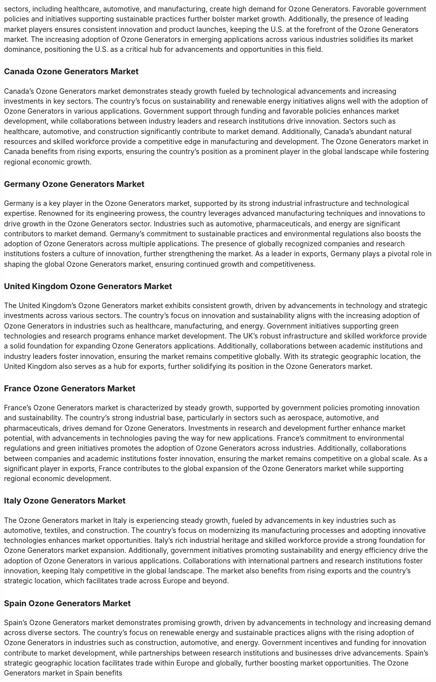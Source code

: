 sectors, including healthcare, automotive, and manufacturing, create high demand for Ozone Generators. Favorable government policies and initiatives supporting sustainable practices further bolster market growth. Additionally, the presence of leading market players ensures consistent innovation and product launches, keeping the U.S. at the forefront of the Ozone Generators market. The increasing adoption of Ozone Generators in emerging applications across various industries solidifies its market dominance, positioning the U.S. as a critical hub for advancements and opportunities in this field.</p><h3>Canada Ozone Generators Market</h3><p>Canada&rsquo;s Ozone Generators market demonstrates steady growth fueled by technological advancements and increasing investments in key sectors. The country&rsquo;s focus on sustainability and renewable energy initiatives aligns well with the adoption of Ozone Generators in various applications. Government support through funding and favorable policies enhances market development, while collaborations between industry leaders and research institutions drive innovation. Sectors such as healthcare, automotive, and construction significantly contribute to market demand. Additionally, Canada&rsquo;s abundant natural resources and skilled workforce provide a competitive edge in manufacturing and development. The Ozone Generators market in Canada benefits from rising exports, ensuring the country&rsquo;s position as a prominent player in the global landscape while fostering regional economic growth.</p><h3>Germany Ozone Generators Market</h3><p>Germany is a key player in the Ozone Generators market, supported by its strong industrial infrastructure and technological expertise. Renowned for its engineering prowess, the country leverages advanced manufacturing techniques and innovations to drive growth in the Ozone Generators sector. Industries such as automotive, pharmaceuticals, and energy are significant contributors to market demand. Germany&rsquo;s commitment to sustainable practices and environmental regulations also boosts the adoption of Ozone Generators across multiple applications. The presence of globally recognized companies and research institutions fosters a culture of innovation, further strengthening the market. As a leader in exports, Germany plays a pivotal role in shaping the global Ozone Generators market, ensuring continued growth and competitiveness.</p><h3>United Kingdom Ozone Generators Market</h3><p>The United Kingdom&rsquo;s Ozone Generators market exhibits consistent growth, driven by advancements in technology and strategic investments across various sectors. The country&rsquo;s focus on innovation and sustainability aligns with the increasing adoption of Ozone Generators in industries such as healthcare, manufacturing, and energy. Government initiatives supporting green technologies and research programs enhance market development. The UK&rsquo;s robust infrastructure and skilled workforce provide a solid foundation for expanding Ozone Generators applications. Additionally, collaborations between academic institutions and industry leaders foster innovation, ensuring the market remains competitive globally. With its strategic geographic location, the United Kingdom also serves as a hub for exports, further solidifying its position in the Ozone Generators market.</p><h3>France Ozone Generators Market</h3><p>France&rsquo;s Ozone Generators market is characterized by steady growth, supported by government policies promoting innovation and sustainability. The country&rsquo;s strong industrial base, particularly in sectors such as aerospace, automotive, and pharmaceuticals, drives demand for Ozone Generators. Investments in research and development further enhance market potential, with advancements in technologies paving the way for new applications. France&rsquo;s commitment to environmental regulations and green initiatives promotes the adoption of Ozone Generators across industries. Additionally, collaborations between companies and academic institutions foster innovation, ensuring the market remains competitive on a global scale. As a significant player in exports, France contributes to the global expansion of the Ozone Generators market while supporting regional economic development.</p><h3>Italy Ozone Generators Market</h3><p>The Ozone Generators market in Italy is experiencing steady growth, fueled by advancements in key industries such as automotive, textiles, and construction. The country&rsquo;s focus on modernizing its manufacturing processes and adopting innovative technologies enhances market opportunities. Italy&rsquo;s rich industrial heritage and skilled workforce provide a strong foundation for Ozone Generators market expansion. Additionally, government initiatives promoting sustainability and energy efficiency drive the adoption of Ozone Generators in various applications. Collaborations with international partners and research institutions foster innovation, keeping Italy competitive in the global landscape. The market also benefits from rising exports and the country&rsquo;s strategic location, which facilitates trade across Europe and beyond.</p><h3>Spain Ozone Generators Market</h3><p>Spain&rsquo;s Ozone Generators market demonstrates promising growth, driven by advancements in technology and increasing demand across diverse sectors. The country&rsquo;s focus on renewable energy and sustainable practices aligns with the rising adoption of Ozone Generators in industries such as construction, automotive, and energy. Government incentives and funding for innovation contribute to market development, while partnerships between research institutions and businesses drive advancements. Spain&rsquo;s strategic geographic location facilitates trade within Europe and globally, further boosting market opportunities. The Ozone Generators market in Spain benefits
